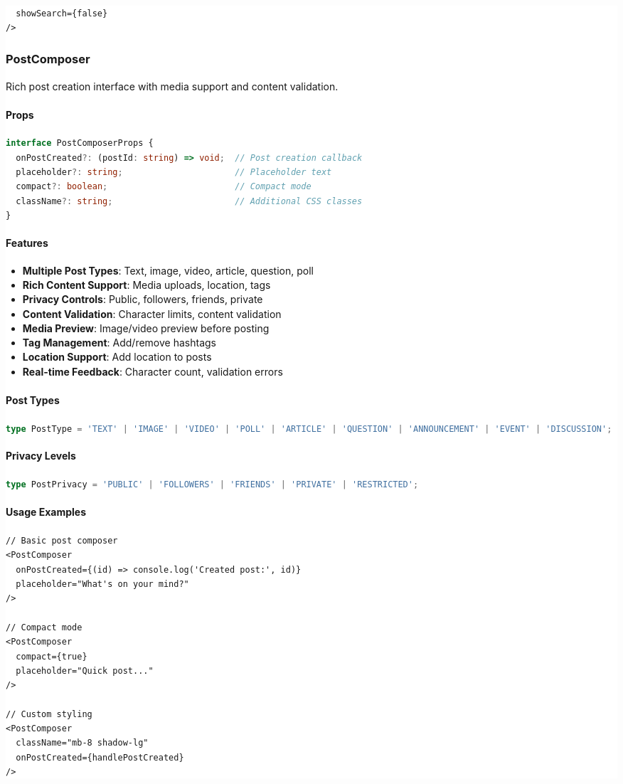 ```tsx
  showSearch={false}
/>
```

### PostComposer

Rich post creation interface with media support and content validation.

#### Props

```typescript
interface PostComposerProps {
  onPostCreated?: (postId: string) => void;  // Post creation callback
  placeholder?: string;                      // Placeholder text
  compact?: boolean;                         // Compact mode
  className?: string;                        // Additional CSS classes
}
```

#### Features

- **Multiple Post Types**: Text, image, video, article, question, poll
- **Rich Content Support**: Media uploads, location, tags
- **Privacy Controls**: Public, followers, friends, private
- **Content Validation**: Character limits, content validation
- **Media Preview**: Image/video preview before posting
- **Tag Management**: Add/remove hashtags
- **Location Support**: Add location to posts
- **Real-time Feedback**: Character count, validation errors

#### Post Types

```typescript
type PostType = 'TEXT' | 'IMAGE' | 'VIDEO' | 'POLL' | 'ARTICLE' | 'QUESTION' | 'ANNOUNCEMENT' | 'EVENT' | 'DISCUSSION';
```

#### Privacy Levels

```typescript
type PostPrivacy = 'PUBLIC' | 'FOLLOWERS' | 'FRIENDS' | 'PRIVATE' | 'RESTRICTED';
```

#### Usage Examples

```tsx
// Basic post composer
<PostComposer 
  onPostCreated={(id) => console.log('Created post:', id)}
  placeholder="What's on your mind?"
/>

// Compact mode
<PostComposer 
  compact={true}
  placeholder="Quick post..."
/>

// Custom styling
<PostComposer 
  className="mb-8 shadow-lg"
  onPostCreated={handlePostCreated}
/>
```
